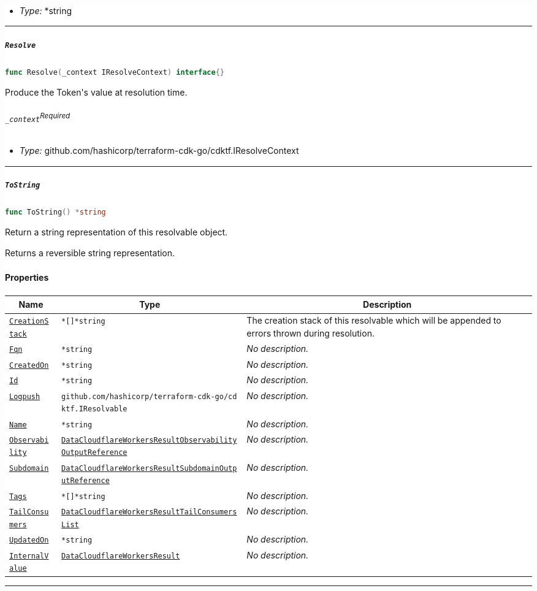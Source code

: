 - *Type:* *string

---

##### `Resolve` <a name="Resolve" id="@cdktf/provider-cloudflare.dataCloudflareWorkers.DataCloudflareWorkersResultOutputReference.resolve"></a>

```go
func Resolve(_context IResolveContext) interface{}
```

Produce the Token's value at resolution time.

###### `_context`<sup>Required</sup> <a name="_context" id="@cdktf/provider-cloudflare.dataCloudflareWorkers.DataCloudflareWorkersResultOutputReference.resolve.parameter._context"></a>

- *Type:* github.com/hashicorp/terraform-cdk-go/cdktf.IResolveContext

---

##### `ToString` <a name="ToString" id="@cdktf/provider-cloudflare.dataCloudflareWorkers.DataCloudflareWorkersResultOutputReference.toString"></a>

```go
func ToString() *string
```

Return a string representation of this resolvable object.

Returns a reversible string representation.


#### Properties <a name="Properties" id="Properties"></a>

| **Name** | **Type** | **Description** |
| --- | --- | --- |
| <code><a href="#@cdktf/provider-cloudflare.dataCloudflareWorkers.DataCloudflareWorkersResultOutputReference.property.creationStack">CreationStack</a></code> | <code>*[]*string</code> | The creation stack of this resolvable which will be appended to errors thrown during resolution. |
| <code><a href="#@cdktf/provider-cloudflare.dataCloudflareWorkers.DataCloudflareWorkersResultOutputReference.property.fqn">Fqn</a></code> | <code>*string</code> | *No description.* |
| <code><a href="#@cdktf/provider-cloudflare.dataCloudflareWorkers.DataCloudflareWorkersResultOutputReference.property.createdOn">CreatedOn</a></code> | <code>*string</code> | *No description.* |
| <code><a href="#@cdktf/provider-cloudflare.dataCloudflareWorkers.DataCloudflareWorkersResultOutputReference.property.id">Id</a></code> | <code>*string</code> | *No description.* |
| <code><a href="#@cdktf/provider-cloudflare.dataCloudflareWorkers.DataCloudflareWorkersResultOutputReference.property.logpush">Logpush</a></code> | <code>github.com/hashicorp/terraform-cdk-go/cdktf.IResolvable</code> | *No description.* |
| <code><a href="#@cdktf/provider-cloudflare.dataCloudflareWorkers.DataCloudflareWorkersResultOutputReference.property.name">Name</a></code> | <code>*string</code> | *No description.* |
| <code><a href="#@cdktf/provider-cloudflare.dataCloudflareWorkers.DataCloudflareWorkersResultOutputReference.property.observability">Observability</a></code> | <code><a href="#@cdktf/provider-cloudflare.dataCloudflareWorkers.DataCloudflareWorkersResultObservabilityOutputReference">DataCloudflareWorkersResultObservabilityOutputReference</a></code> | *No description.* |
| <code><a href="#@cdktf/provider-cloudflare.dataCloudflareWorkers.DataCloudflareWorkersResultOutputReference.property.subdomain">Subdomain</a></code> | <code><a href="#@cdktf/provider-cloudflare.dataCloudflareWorkers.DataCloudflareWorkersResultSubdomainOutputReference">DataCloudflareWorkersResultSubdomainOutputReference</a></code> | *No description.* |
| <code><a href="#@cdktf/provider-cloudflare.dataCloudflareWorkers.DataCloudflareWorkersResultOutputReference.property.tags">Tags</a></code> | <code>*[]*string</code> | *No description.* |
| <code><a href="#@cdktf/provider-cloudflare.dataCloudflareWorkers.DataCloudflareWorkersResultOutputReference.property.tailConsumers">TailConsumers</a></code> | <code><a href="#@cdktf/provider-cloudflare.dataCloudflareWorkers.DataCloudflareWorkersResultTailConsumersList">DataCloudflareWorkersResultTailConsumersList</a></code> | *No description.* |
| <code><a href="#@cdktf/provider-cloudflare.dataCloudflareWorkers.DataCloudflareWorkersResultOutputReference.property.updatedOn">UpdatedOn</a></code> | <code>*string</code> | *No description.* |
| <code><a href="#@cdktf/provider-cloudflare.dataCloudflareWorkers.DataCloudflareWorkersResultOutputReference.property.internalValue">InternalValue</a></code> | <code><a href="#@cdktf/provider-cloudflare.dataCloudflareWorkers.DataCloudflareWorkersResult">DataCloudflareWorkersResult</a></code> | *No description.* |

---